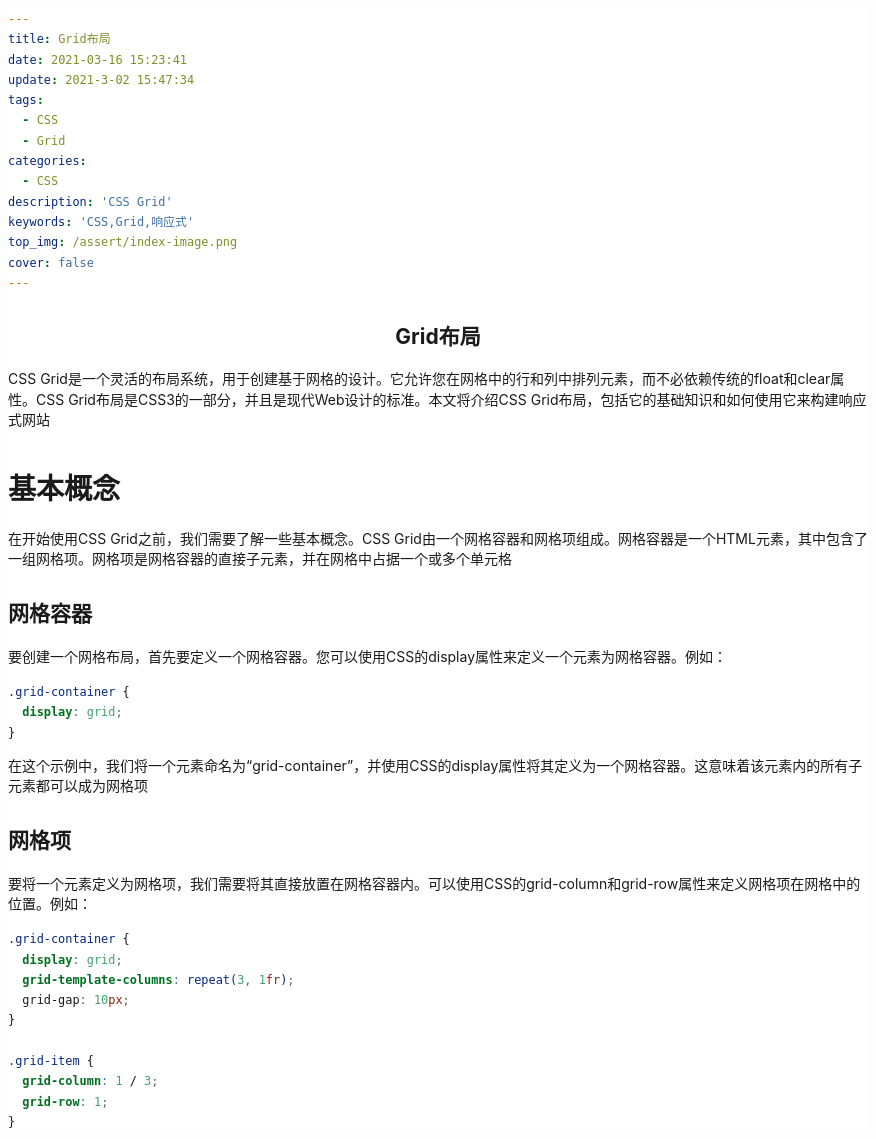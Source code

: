 ```yaml
---
title: Grid布局
date: 2021-03-16 15:23:41
update: 2021-3-02 15:47:34
tags:
  - CSS
  - Grid
categories:
  - CSS
description: 'CSS Grid'
keywords: 'CSS,Grid,响应式'
top_img: /assert/index-image.png
cover: false
---
```


## <center>Grid布局</center>

CSS Grid是一个灵活的布局系统，用于创建基于网格的设计。它允许您在网格中的行和列中排列元素，而不必依赖传统的float和clear属性。CSS Grid布局是CSS3的一部分，并且是现代Web设计的标准。本文将介绍CSS Grid布局，包括它的基础知识和如何使用它来构建响应式网站

# 基本概念

在开始使用CSS Grid之前，我们需要了解一些基本概念。CSS Grid由一个网格容器和网格项组成。网格容器是一个HTML元素，其中包含了一组网格项。网格项是网格容器的直接子元素，并在网格中占据一个或多个单元格

## 网格容器

要创建一个网格布局，首先要定义一个网格容器。您可以使用CSS的display属性来定义一个元素为网格容器。例如：

```CSS
.grid-container {
  display: grid;
}
```

在这个示例中，我们将一个元素命名为“grid-container”，并使用CSS的display属性将其定义为一个网格容器。这意味着该元素内的所有子元素都可以成为网格项

## 网格项

要将一个元素定义为网格项，我们需要将其直接放置在网格容器内。可以使用CSS的grid-column和grid-row属性来定义网格项在网格中的位置。例如：

```CSS
.grid-container {
  display: grid;
  grid-template-columns: repeat(3, 1fr);
  grid-gap: 10px;
}

.grid-item {
  grid-column: 1 / 3;
  grid-row: 1;
}
```
